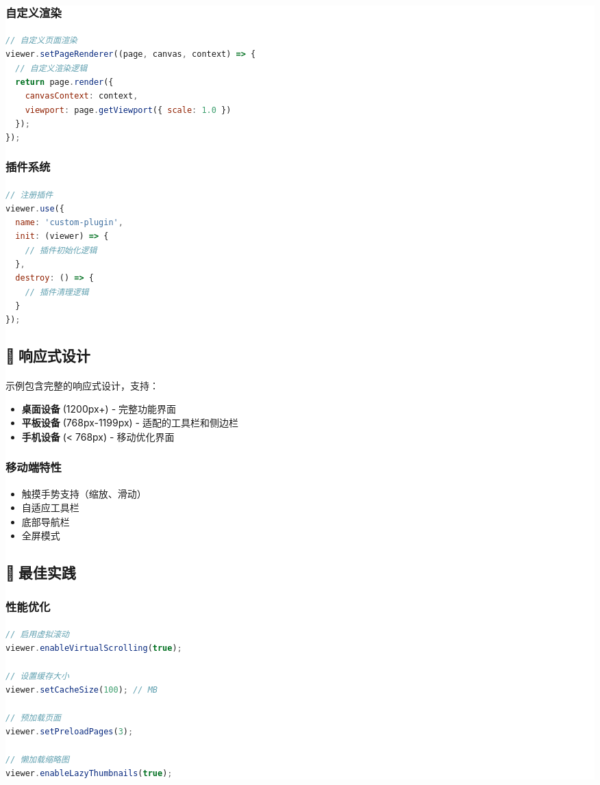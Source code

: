 ### 自定义渲染

```javascript
// 自定义页面渲染
viewer.setPageRenderer((page, canvas, context) => {
  // 自定义渲染逻辑
  return page.render({
    canvasContext: context,
    viewport: page.getViewport({ scale: 1.0 })
  });
});
```

### 插件系统

```javascript
// 注册插件
viewer.use({
  name: 'custom-plugin',
  init: (viewer) => {
    // 插件初始化逻辑
  },
  destroy: () => {
    // 插件清理逻辑
  }
});
```

## 📱 响应式设计

示例包含完整的响应式设计，支持：

- **桌面设备** (1200px+) - 完整功能界面
- **平板设备** (768px-1199px) - 适配的工具栏和侧边栏
- **手机设备** (< 768px) - 移动优化界面

### 移动端特性

- 触摸手势支持（缩放、滑动）
- 自适应工具栏
- 底部导航栏
- 全屏模式

## 🎯 最佳实践

### 性能优化

```javascript
// 启用虚拟滚动
viewer.enableVirtualScrolling(true);

// 设置缓存大小
viewer.setCacheSize(100); // MB

// 预加载页面
viewer.setPreloadPages(3);

// 懒加载缩略图
viewer.enableLazyThumbnails(true);
```
